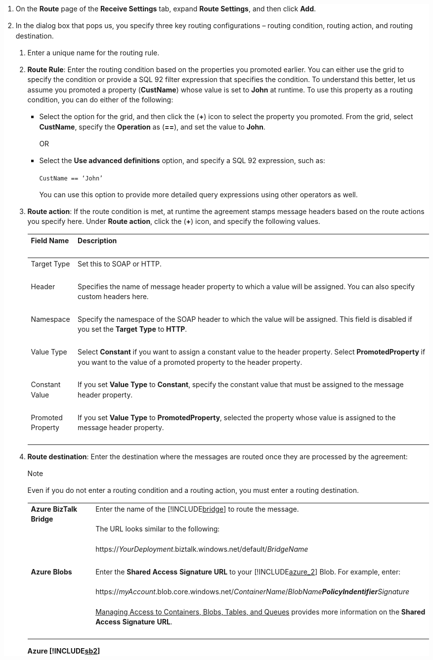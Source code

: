 1. On the **Route** page of the **Receive Settings** tab, expand **Route Settings**, and then click **Add**.

2. In the dialog box that pops us, you specify three key routing configurations – routing condition, routing action, and routing destination.

   1. Enter a unique name for the routing rule.

   2. **Route Rule**: Enter the routing condition based on the properties you promoted earlier. You can either use the grid to specify the condition or provide a SQL 92 filter expression that specifies the condition. To understand this better, let us assume you promoted a property (**CustName**) whose value is set to **John** at runtime. To use this property as a routing condition, you can do either of the following:

      - Select the option for the grid, and then click the (**+**) icon to select the property you promoted. From the grid, select **CustName**, specify the **Operation** as (**==**), and set the value to **John**.

         OR

      - Select the **Use advanced definitions** option, and specify a SQL 92 expression, such as:

         ```
         CustName == ‘John’
         ```
         You can use this option to provide more detailed query expressions using other operators as well.

   3. **Route action**: If the route condition is met, at runtime the agreement stamps message headers based on the route actions you specify here. Under **Route action**, click the (**+**) icon, and specify the following values.

      |Field Name <br /> <br />|Description <br /> <br />|
      |--------------|---------------|
      |Target Type <br /> <br />|Set this to SOAP or HTTP. <br /> <br />|
      |Header <br /> <br />|Specifies the name of message header property to which a value will be assigned. You can also specify custom headers here. <br /> <br />|
      |Namespace <br /> <br />|Specify the namespace of the SOAP header to which the value will be assigned. This field is disabled if you set the **Target Type** to **HTTP**. <br /> <br />|
      |Value Type <br /> <br />|Select **Constant** if you want to assign a constant value to the header property. Select **PromotedProperty** if you want to the value of a promoted property to the header property. <br /> <br />|
      |Constant Value <br /> <br />|If you set **Value Type** to **Constant**, specify the constant value that must be assigned to the message header property. <br /> <br />|
      |Promoted Property <br /> <br />|If you set **Value Type** to **PromotedProperty**, selected the property whose value is assigned to the message header property. <br /> <br />|

   4. **Route destination**: Enter the destination where the messages are routed once they are processed by the agreement:

      > [!NOTE]
      > Even if you do not enter a routing condition and a routing action, you must enter a routing destination.

      |||
      |-|-|
      |**Azure BizTalk Bridge** <br /> <br />|Enter the name of the [!INCLUDE[bridge](/Token/bridge_md.md)] to route the message. <br /> <br />The URL looks similar to the following: <br /> <br />https://*YourDeployment*.biztalk.windows.net/default/*BridgeName* <br /> <br />|
      |**Azure Blobs** <br /> <br />|Enter the **Shared Access Signature URL** to your [!INCLUDE[azure_2](/Token/azure_2_md.md)] Blob. For example, enter: <br /> <br />https://*myAccount*.blob.core.windows.net/*ContainerName*/*BlobName**PolicyIndentifier**Signature* <br /> <br />[Managing Access to Containers, Blobs, Tables, and Queues](http://go.microsoft.com/fwlink/p/?LinkID=273871) provides more information on the **Shared Access Signature URL**. <br /> <br />|
      **Azure [!INCLUDE[sb2](/Token/sb2_md.md)]**
